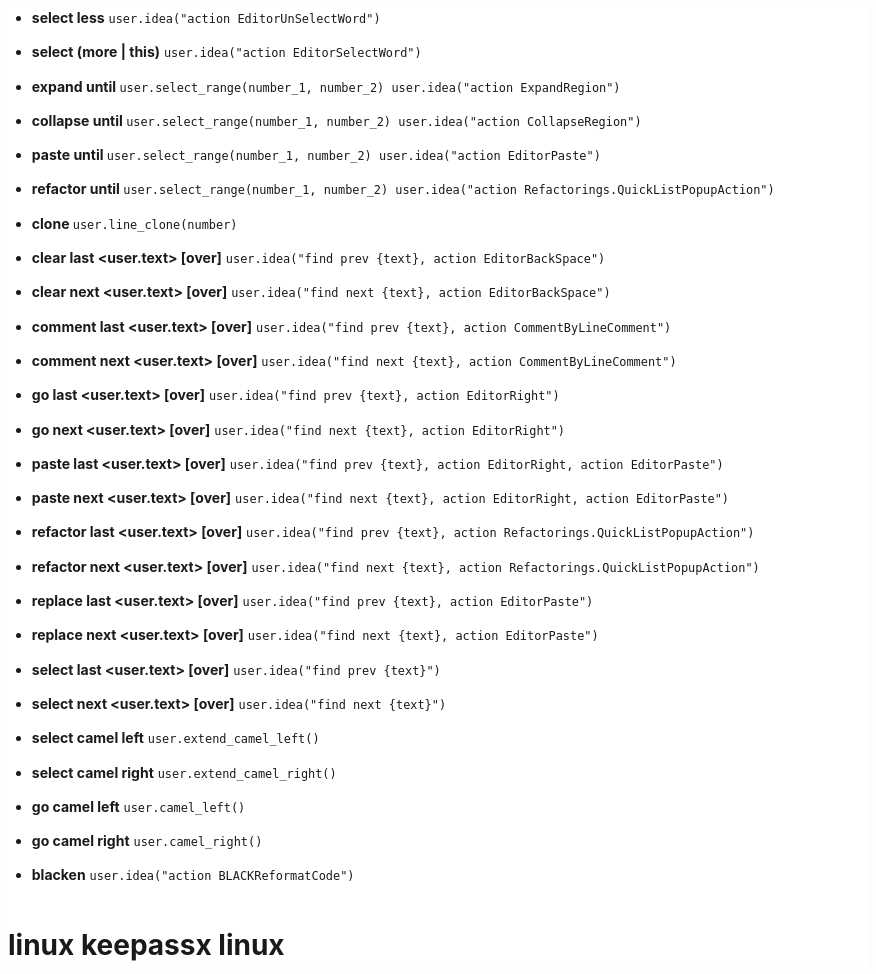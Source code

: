  - **select less**  `user.idea("action EditorUnSelectWord")`

 - **select (more | this)**  `user.idea("action EditorSelectWord")`

 - **expand <number> until <number>**  `user.select_range(number_1, number_2)
		user.idea("action ExpandRegion")`

 - **collapse <number> until <number>**  `user.select_range(number_1, number_2)
		user.idea("action CollapseRegion")`

 - **paste <number> until <number>**  `user.select_range(number_1, number_2)
		user.idea("action EditorPaste")`

 - **refactor <number> until <number>**  `user.select_range(number_1, number_2)
		user.idea("action Refactorings.QuickListPopupAction")`

 - **clone <number>**  `user.line_clone(number)`

 - **clear last <user.text> [over]**  `user.idea("find prev {text}, action EditorBackSpace")`

 - **clear next <user.text> [over]**  `user.idea("find next {text}, action EditorBackSpace")`

 - **comment last <user.text> [over]**  `user.idea("find prev {text}, action CommentByLineComment")`

 - **comment next <user.text> [over]**  `user.idea("find next {text}, action CommentByLineComment")`

 - **go last <user.text> [over]**  `user.idea("find prev {text}, action EditorRight")`

 - **go next <user.text> [over]**  `user.idea("find next {text}, action EditorRight")`

 - **paste last <user.text> [over]**  `user.idea("find prev {text}, action EditorRight, action EditorPaste")`

 - **paste next <user.text> [over]**  `user.idea("find next {text}, action EditorRight, action EditorPaste")`

 - **refactor last <user.text> [over]**  `user.idea("find prev {text}, action Refactorings.QuickListPopupAction")`

 - **refactor next <user.text> [over]**  `user.idea("find next {text}, action Refactorings.QuickListPopupAction")`

 - **replace last <user.text> [over]**  `user.idea("find prev {text}, action EditorPaste")`

 - **replace next <user.text> [over]**  `user.idea("find next {text}, action EditorPaste")`

 - **select last <user.text> [over]**  `user.idea("find prev {text}")`

 - **select next <user.text> [over]**  `user.idea("find next {text}")`

 - **select camel left**  `user.extend_camel_left()`

 - **select camel right**  `user.extend_camel_right()`

 - **go camel left**  `user.camel_left()`

 - **go camel right**  `user.camel_right()`

 - **blacken**  `user.idea("action BLACKReformatCode")`



# linux keepassx linux
